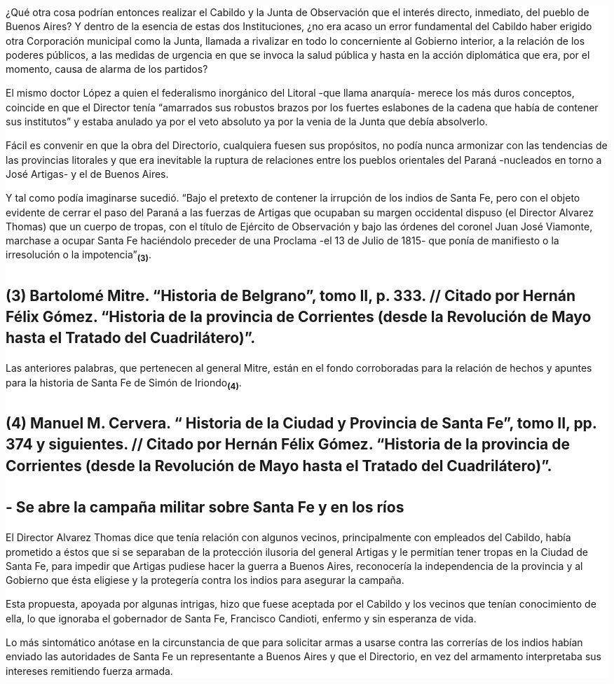 ¿Qué otra cosa podrían entonces realizar el Cabildo y la Junta de Observación que el interés directo, inmediato, del pueblo de Buenos Aires? Y dentro de la esencia de estas dos Instituciones, ¿no era acaso un error fundamental del Cabildo haber erigido otra Corporación municipal como la Junta, llamada a rivalizar en todo lo concerniente al Gobierno interior, a la relación de los poderes públicos, a las medidas de urgencia en que se invoca la salud pública y hasta en la acción diplomática que era, por el momento, causa de alarma de los partidos?

El mismo doctor López a quien el federalismo inorgánico del Litoral -que llama anarquía- merece los más duros conceptos, coincide en que el Director tenía “amarrados sus robustos brazos por los fuertes eslabones de la cadena que había de contener sus institutos” y estaba anulado ya por el veto absoluto ya por la venia de la Junta que debía absolverlo.

Fácil es convenir en que la obra del Directorio, cualquiera fuesen sus propósitos, no podía nunca armonizar con las tendencias de las provincias litorales y que era inevitable la ruptura de relaciones entre los pueblos orientales del Paraná -nucleados en torno a José Artigas- y el de Buenos Aires.

Y tal como podía imaginarse sucedió. “Bajo el pretexto de contener la irrupción de los indios de Santa Fe, pero con el objeto evidente de cerrar el paso del Paraná a las fuerzas de Artigas que ocupaban su margen occidental dispuso (el Director Alvarez Thomas) que un cuerpo de tropas, con el título de Ejército de Observación y bajo las órdenes del coronel Juan José Viamonte, marchase a ocupar Santa Fe haciéndolo preceder de una Proclama -el 13 de Julio de 1815- que ponía de manifiesto o la irresolución o la impotencia”<sub><strong>(3)</strong></sub>.

## **(3)** Bartolomé Mitre. “Historia de Belgrano”, tomo II, p. 333. // Citado por Hernán Félix Gómez. “Historia de la provincia de Corrientes (desde la Revolución de Mayo hasta el Tratado del Cuadrilátero)”.

Las anteriores palabras, que pertenecen al general Mitre, están en el fondo corroboradas para la relación de hechos y apuntes para la historia de Santa Fe de Simón de Iriondo<sub><strong>(4)</strong></sub>.

## **(4)** Manuel M. Cervera. “ Historia de la Ciudad y Provincia de Santa Fe”, tomo II, pp. 374 y siguientes. // Citado por Hernán Félix Gómez. “Historia de la provincia de Corrientes (desde la Revolución de Mayo hasta el Tratado del Cuadrilátero)”.

## **\- Se abre la campaña militar sobre Santa Fe y en los ríos**

El Director Alvarez Thomas dice que tenía relación con algunos vecinos, principalmente con empleados del Cabildo, había prometido a éstos que si se separaban de la protección ilusoria del general Artigas y le permitían tener tropas en la Ciudad de Santa Fe, para impedir que Artigas pudiese hacer la guerra a Buenos Aires, reconocería la independencia de la provincia y al Gobierno que ésta eligiese y la protegería contra los indios para asegurar la campaña.

Esta propuesta, apoyada por algunas intrigas, hizo que fuese aceptada por el Cabildo y los vecinos que tenían conocimiento de ella, lo que ignoraba el gobernador de Santa Fe, Francisco Candioti, enfermo y sin esperanza de vida.

Lo más sintomático anótase en la circunstancia de que para solicitar armas a usarse contra las correrías de los indios habían enviado las autoridades de Santa Fe un representante a Buenos Aires y que el Directorio, en vez del armamento interpretaba sus intereses remitiendo fuerza armada.
